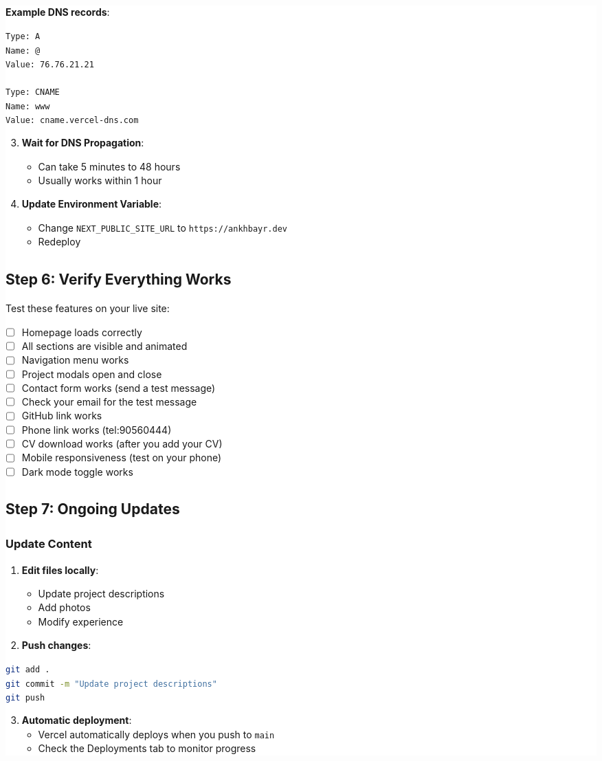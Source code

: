    **Example DNS records**:
   ```
   Type: A
   Name: @
   Value: 76.76.21.21

   Type: CNAME
   Name: www
   Value: cname.vercel-dns.com
   ```

3. **Wait for DNS Propagation**:
   - Can take 5 minutes to 48 hours
   - Usually works within 1 hour

4. **Update Environment Variable**:
   - Change `NEXT_PUBLIC_SITE_URL` to `https://ankhbayr.dev`
   - Redeploy

## Step 6: Verify Everything Works

Test these features on your live site:

- [ ] Homepage loads correctly
- [ ] All sections are visible and animated
- [ ] Navigation menu works
- [ ] Project modals open and close
- [ ] Contact form works (send a test message)
- [ ] Check your email for the test message
- [ ] GitHub link works
- [ ] Phone link works (tel:90560444)
- [ ] CV download works (after you add your CV)
- [ ] Mobile responsiveness (test on your phone)
- [ ] Dark mode toggle works

## Step 7: Ongoing Updates

### Update Content

1. **Edit files locally**:
   - Update project descriptions
   - Add photos
   - Modify experience

2. **Push changes**:
```bash
git add .
git commit -m "Update project descriptions"
git push
```

3. **Automatic deployment**:
   - Vercel automatically deploys when you push to `main`
   - Check the Deployments tab to monitor progress
